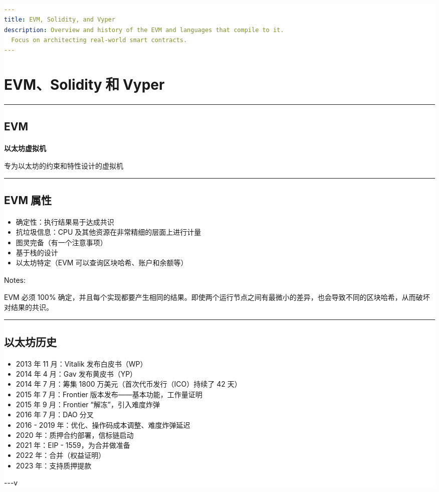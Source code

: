 ```yaml
---
title: EVM, Solidity, and Vyper
description: Overview and history of the EVM and languages that compile to it.
  Focus on architecting real-world smart contracts.
---
```


# EVM、Solidity 和 Vyper

---

## EVM

**以太坊虚拟机**

专为以太坊的约束和特性设计的虚拟机

---

## EVM 属性

- 确定性：执行结果易于达成共识
- 抗垃圾信息：CPU 及其他资源在非常精细的层面上进行计量
- 图灵完备（有一个注意事项）
- 基于栈的设计
- 以太坊特定（EVM 可以查询区块哈希、账户和余额等）

Notes:

EVM 必须 100% 确定，并且每个实现都要产生相同的结果。即使两个运行节点之间有最微小的差异，也会导致不同的区块哈希，从而破坏对结果的共识。

---

## 以太坊历史

<pba-flex center>

- 2013 年 11 月：Vitalik 发布白皮书（WP）
- 2014 年 4 月：Gav 发布黄皮书（YP）
- 2014 年 7 月：筹集 1800 万美元（首次代币发行（ICO）持续了 42 天）
- 2015 年 7 月：Frontier 版本发布——基本功能，工作量证明
- 2015 年 9 月：Frontier “解冻”，引入难度炸弹
- 2016 年 7 月：DAO 分叉
- 2016 - 2019 年：优化、操作码成本调整、难度炸弹延迟
- 2020 年：质押合约部署，信标链启动
- 2021 年：EIP - 1559，为合并做准备
- 2022 年：合并（权益证明）
- 2023 年：支持质押提款

</pba-flex>

---v
